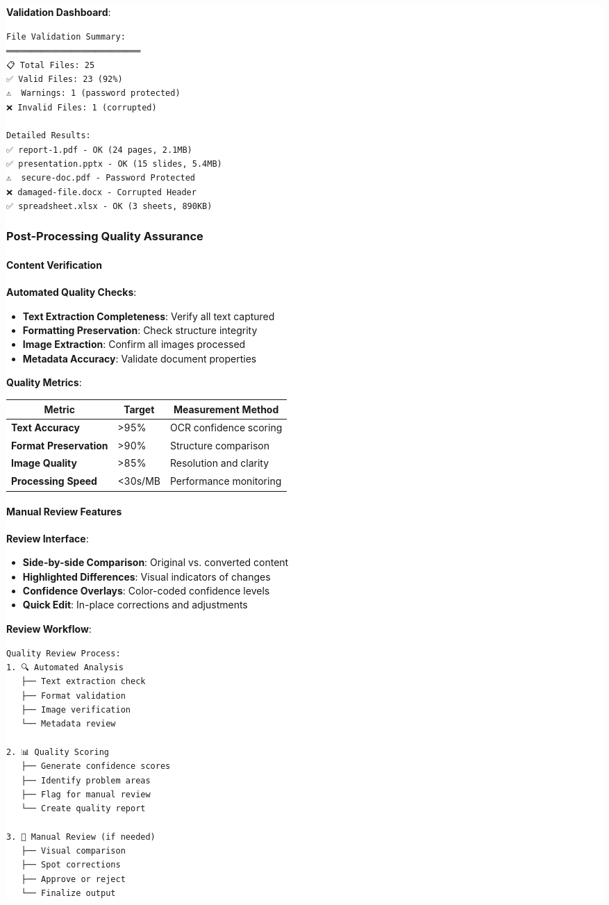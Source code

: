 **Validation Dashboard**:
```
File Validation Summary:
═══════════════════════════
📋 Total Files: 25
✅ Valid Files: 23 (92%)
⚠️  Warnings: 1 (password protected)
❌ Invalid Files: 1 (corrupted)

Detailed Results:
✅ report-1.pdf - OK (24 pages, 2.1MB)
✅ presentation.pptx - OK (15 slides, 5.4MB)
⚠️  secure-doc.pdf - Password Protected
❌ damaged-file.docx - Corrupted Header
✅ spreadsheet.xlsx - OK (3 sheets, 890KB)
```

### Post-Processing Quality Assurance

#### Content Verification

**Automated Quality Checks**:
- **Text Extraction Completeness**: Verify all text captured
- **Formatting Preservation**: Check structure integrity
- **Image Extraction**: Confirm all images processed
- **Metadata Accuracy**: Validate document properties

**Quality Metrics**:

| Metric | Target | Measurement Method |
|--------|--------|--------------------|
| **Text Accuracy** | >95% | OCR confidence scoring |
| **Format Preservation** | >90% | Structure comparison |
| **Image Quality** | >85% | Resolution and clarity |
| **Processing Speed** | <30s/MB | Performance monitoring |

#### Manual Review Features

**Review Interface**:
- **Side-by-side Comparison**: Original vs. converted content
- **Highlighted Differences**: Visual indicators of changes
- **Confidence Overlays**: Color-coded confidence levels
- **Quick Edit**: In-place corrections and adjustments

**Review Workflow**:
```
Quality Review Process:
1. 🔍 Automated Analysis
   ├── Text extraction check
   ├── Format validation  
   ├── Image verification
   └── Metadata review
   
2. 📊 Quality Scoring
   ├── Generate confidence scores
   ├── Identify problem areas
   ├── Flag for manual review
   └── Create quality report
   
3. 👤 Manual Review (if needed)
   ├── Visual comparison
   ├── Spot corrections
   ├── Approve or reject
   └── Finalize output
```